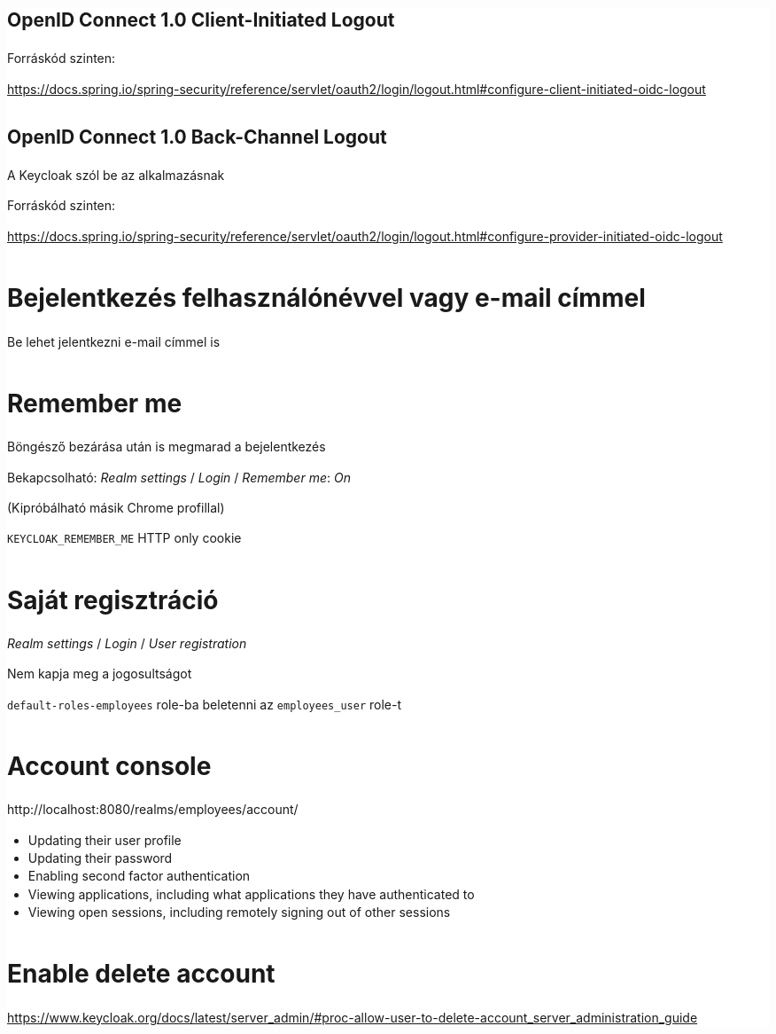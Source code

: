 ## OpenID Connect 1.0 Client-Initiated Logout

Forráskód szinten:

https://docs.spring.io/spring-security/reference/servlet/oauth2/login/logout.html#configure-client-initiated-oidc-logout

## OpenID Connect 1.0 Back-Channel Logout

A Keycloak szól be az alkalmazásnak

Forráskód szinten:

https://docs.spring.io/spring-security/reference/servlet/oauth2/login/logout.html#configure-provider-initiated-oidc-logout

# Bejelentkezés felhasználónévvel vagy e-mail címmel

Be lehet jelentkezni e-mail címmel is

# Remember me

Böngésző bezárása után is megmarad a bejelentkezés

Bekapcsolható: _Realm settings_ / _Login_ / _Remember me_: _On_

(Kipróbálható másik Chrome profillal)

`KEYCLOAK_REMEMBER_ME` HTTP only cookie

# Saját regisztráció

_Realm settings_ / _Login_ / _User registration_

Nem kapja meg a jogosultságot

`default-roles-employees` role-ba beletenni az `employees_user` role-t

# Account console

http://localhost:8080/realms/employees/account/

* Updating their user profile
* Updating their password
* Enabling second factor authentication
* Viewing applications, including what applications they have authenticated to
* Viewing open sessions, including remotely signing out of other sessions

# Enable delete account

https://www.keycloak.org/docs/latest/server_admin/#proc-allow-user-to-delete-account_server_administration_guide

